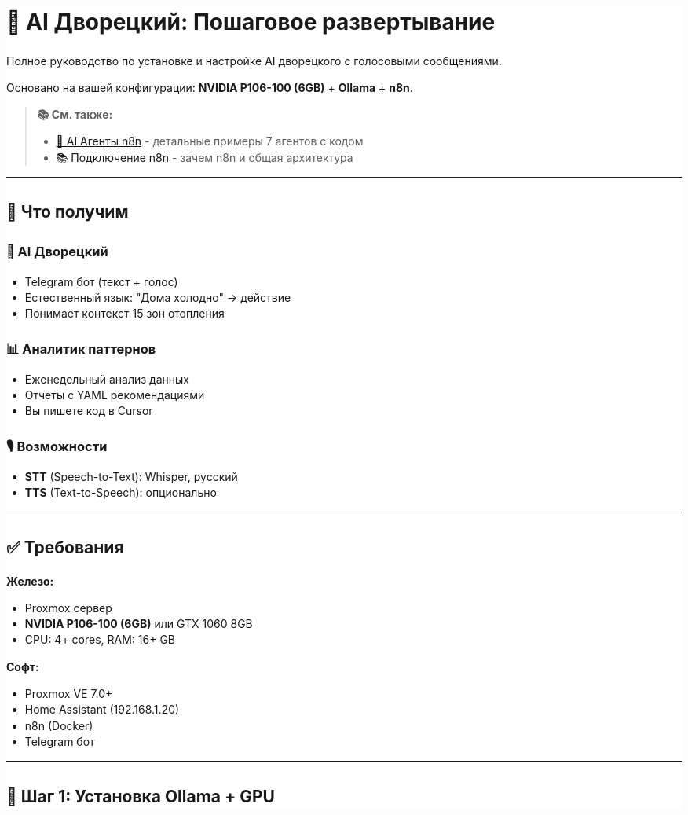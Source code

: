 # 🤵 AI Дворецкий: Пошаговое развертывание

Полное руководство по установке и настройке AI дворецкого с голосовыми сообщениями.

Основано на вашей конфигурации: **NVIDIA P106-100 (6GB)** + **Ollama** + **n8n**.

> **📚 См. также:**
>
> - [🤖 AI Агенты n8n](./n8n-ai-agents.md) - детальные примеры 7 агентов с кодом
> - [📚 Подключение n8n](./n8n-integration.md) - зачем n8n и общая архитектура

---

## 🎯 Что получим

### 🤵 AI Дворецкий

- Telegram бот (текст + голос)
- Естественный язык: "Дома холодно" → действие
- Понимает контекст 15 зон отопления

### 📊 Аналитик паттернов

- Еженедельный анализ данных
- Отчеты с YAML рекомендациями
- Вы пишете код в Cursor

### 🎙️ Возможности

- **STT** (Speech-to-Text): Whisper, русский
- **TTS** (Text-to-Speech): опционально

---

## ✅ Требования

**Железо:**

- Proxmox сервер
- **NVIDIA P106-100 (6GB)** или GTX 1060 8GB
- CPU: 4+ cores, RAM: 16+ GB

**Софт:**

- Proxmox VE 7.0+
- Home Assistant (192.168.1.20)
- n8n (Docker)
- Telegram бот

---

## 🚀 Шаг 1: Установка Ollama + GPU
